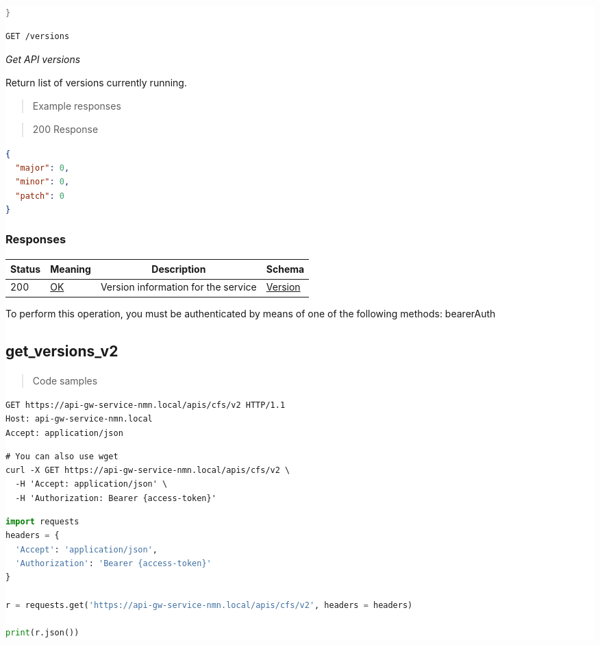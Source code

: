 ```go
}

```

`GET /versions`

*Get API versions*

Return list of versions currently running.

> Example responses

> 200 Response

```json
{
  "major": 0,
  "minor": 0,
  "patch": 0
}
```

<h3 id="get_versions-responses">Responses</h3>

|Status|Meaning|Description|Schema|
|---|---|---|---|
|200|[OK](https://tools.ietf.org/html/rfc7231#section-6.3.1)|Version information for the service|[Version](#schemaversion)|

<aside class="warning">
To perform this operation, you must be authenticated by means of one of the following methods:
bearerAuth
</aside>

## get_versions_v2

<a id="opIdget_versions_v2"></a>

> Code samples

```http
GET https://api-gw-service-nmn.local/apis/cfs/v2 HTTP/1.1
Host: api-gw-service-nmn.local
Accept: application/json

```

```shell
# You can also use wget
curl -X GET https://api-gw-service-nmn.local/apis/cfs/v2 \
  -H 'Accept: application/json' \
  -H 'Authorization: Bearer {access-token}'

```

```python
import requests
headers = {
  'Accept': 'application/json',
  'Authorization': 'Bearer {access-token}'
}

r = requests.get('https://api-gw-service-nmn.local/apis/cfs/v2', headers = headers)

print(r.json())

```

